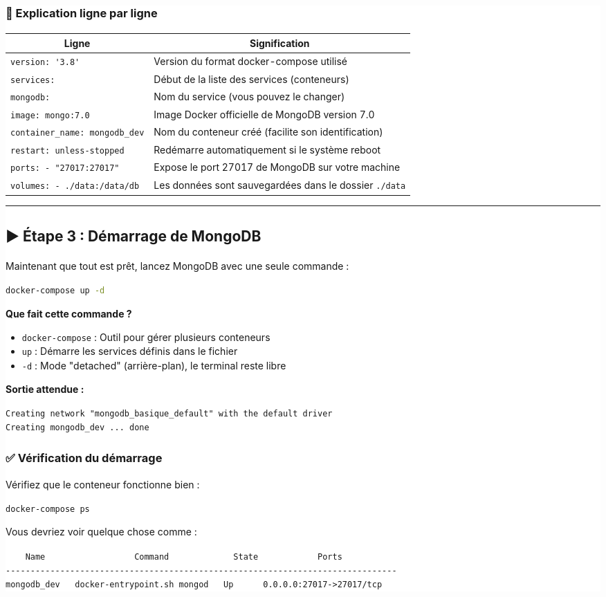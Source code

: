 ### 📖 Explication ligne par ligne

| Ligne | Signification |
|-------|---------------|
| `version: '3.8'` | Version du format docker-compose utilisé |
| `services:` | Début de la liste des services (conteneurs) |
| `mongodb:` | Nom du service (vous pouvez le changer) |
| `image: mongo:7.0` | Image Docker officielle de MongoDB version 7.0 |
| `container_name: mongodb_dev` | Nom du conteneur créé (facilite son identification) |
| `restart: unless-stopped` | Redémarre automatiquement si le système reboot |
| `ports: - "27017:27017"` | Expose le port 27017 de MongoDB sur votre machine |
| `volumes: - ./data:/data/db` | Les données sont sauvegardées dans le dossier `./data` |

---

## ▶️ Étape 3 : Démarrage de MongoDB

Maintenant que tout est prêt, lancez MongoDB avec une seule commande :

```bash
docker-compose up -d
```

**Que fait cette commande ?**

- `docker-compose` : Outil pour gérer plusieurs conteneurs
- `up` : Démarre les services définis dans le fichier
- `-d` : Mode "detached" (arrière-plan), le terminal reste libre

**Sortie attendue :**

```
Creating network "mongodb_basique_default" with the default driver
Creating mongodb_dev ... done
```

### ✅ Vérification du démarrage

Vérifiez que le conteneur fonctionne bien :

```bash
docker-compose ps
```

Vous devriez voir quelque chose comme :

```
    Name                  Command             State            Ports
-------------------------------------------------------------------------------
mongodb_dev   docker-entrypoint.sh mongod   Up      0.0.0.0:27017->27017/tcp
```
